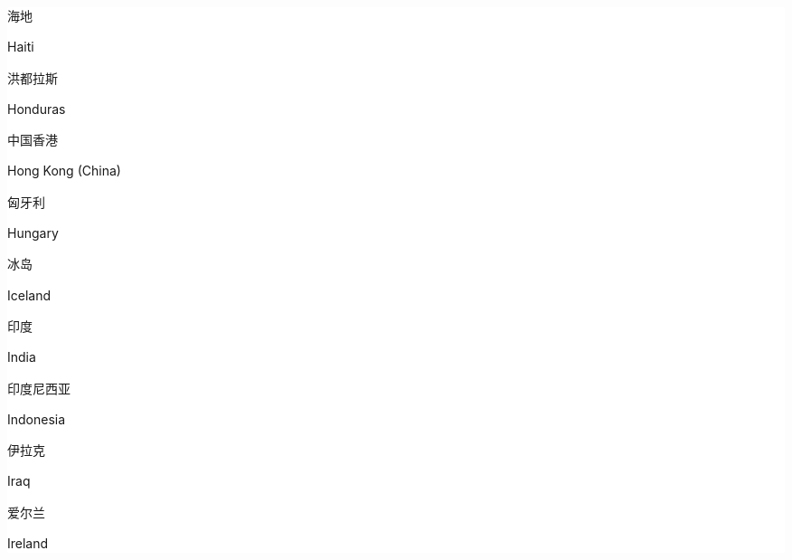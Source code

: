 <tr id="row16612047413"><td class="cellrowborder" valign="top" width="50%" headers="mcps1.1.3.1.1 "><p id="p14619474112"><a name="p14619474112"></a><a name="p14619474112"></a>海地</p>
</td>
<td class="cellrowborder" valign="top" width="50%" headers="mcps1.1.3.1.2 "><p id="p56154184114"><a name="p56154184114"></a><a name="p56154184114"></a>Haiti</p>
</td>
</tr>
<tr id="row36114154117"><td class="cellrowborder" valign="top" width="50%" headers="mcps1.1.3.1.1 "><p id="p18611348414"><a name="p18611348414"></a><a name="p18611348414"></a>洪都拉斯</p>
</td>
<td class="cellrowborder" valign="top" width="50%" headers="mcps1.1.3.1.2 "><p id="p8617454114"><a name="p8617454114"></a><a name="p8617454114"></a>Honduras</p>
</td>
</tr>
<tr id="row461104184117"><td class="cellrowborder" valign="top" width="50%" headers="mcps1.1.3.1.1 "><p id="p1961643419"><a name="p1961643419"></a><a name="p1961643419"></a>中国香港</p>
</td>
<td class="cellrowborder" valign="top" width="50%" headers="mcps1.1.3.1.2 "><p id="p1561124194115"><a name="p1561124194115"></a><a name="p1561124194115"></a>Hong Kong (China)</p>
</td>
</tr>
<tr id="row46144184120"><td class="cellrowborder" valign="top" width="50%" headers="mcps1.1.3.1.1 "><p id="p12617424113"><a name="p12617424113"></a><a name="p12617424113"></a>匈牙利</p>
</td>
<td class="cellrowborder" valign="top" width="50%" headers="mcps1.1.3.1.2 "><p id="p46113414110"><a name="p46113414110"></a><a name="p46113414110"></a>Hungary</p>
</td>
</tr>
<tr id="row361846410"><td class="cellrowborder" valign="top" width="50%" headers="mcps1.1.3.1.1 "><p id="p1261942415"><a name="p1261942415"></a><a name="p1261942415"></a>冰岛</p>
</td>
<td class="cellrowborder" valign="top" width="50%" headers="mcps1.1.3.1.2 "><p id="p116254194120"><a name="p116254194120"></a><a name="p116254194120"></a>Iceland</p>
</td>
</tr>
<tr id="row8621949410"><td class="cellrowborder" valign="top" width="50%" headers="mcps1.1.3.1.1 "><p id="p196217417417"><a name="p196217417417"></a><a name="p196217417417"></a>印度</p>
</td>
<td class="cellrowborder" valign="top" width="50%" headers="mcps1.1.3.1.2 "><p id="p166204174114"><a name="p166204174114"></a><a name="p166204174114"></a>India</p>
</td>
</tr>
<tr id="row16210414413"><td class="cellrowborder" valign="top" width="50%" headers="mcps1.1.3.1.1 "><p id="p36215415419"><a name="p36215415419"></a><a name="p36215415419"></a>印度尼西亚</p>
</td>
<td class="cellrowborder" valign="top" width="50%" headers="mcps1.1.3.1.2 "><p id="p06210412411"><a name="p06210412411"></a><a name="p06210412411"></a>Indonesia</p>
</td>
</tr>
<tr id="row1629404118"><td class="cellrowborder" valign="top" width="50%" headers="mcps1.1.3.1.1 "><p id="p1462154164115"><a name="p1462154164115"></a><a name="p1462154164115"></a>伊拉克</p>
</td>
<td class="cellrowborder" valign="top" width="50%" headers="mcps1.1.3.1.2 "><p id="p166211419414"><a name="p166211419414"></a><a name="p166211419414"></a>Iraq</p>
</td>
</tr>
<tr id="row46219411416"><td class="cellrowborder" valign="top" width="50%" headers="mcps1.1.3.1.1 "><p id="p13621545417"><a name="p13621545417"></a><a name="p13621545417"></a>爱尔兰</p>
</td>
<td class="cellrowborder" valign="top" width="50%" headers="mcps1.1.3.1.2 "><p id="p76316454118"><a name="p76316454118"></a><a name="p76316454118"></a>Ireland</p>
</td>
</tr>